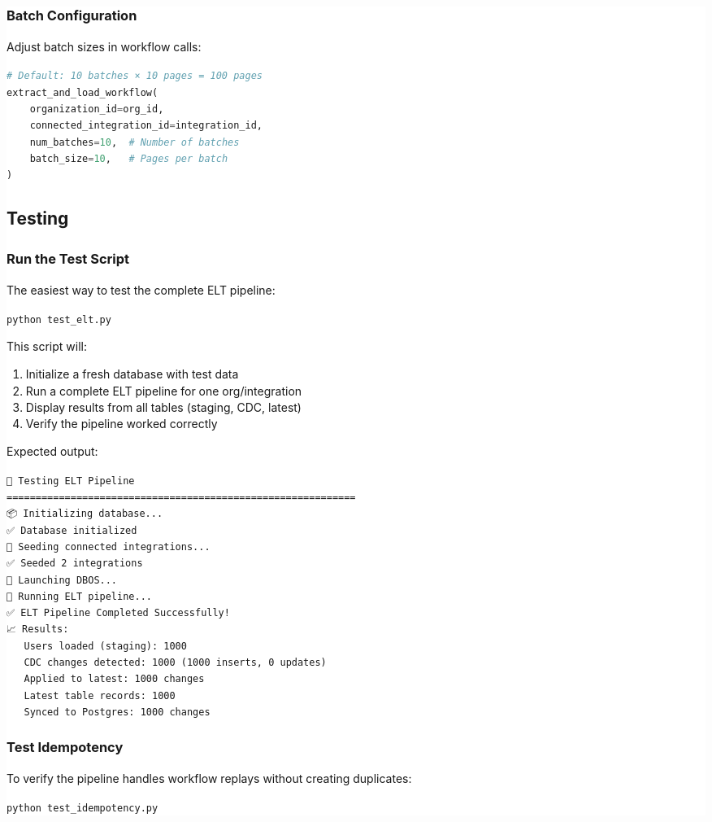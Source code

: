 ### Batch Configuration

Adjust batch sizes in workflow calls:

```python
# Default: 10 batches × 10 pages = 100 pages
extract_and_load_workflow(
    organization_id=org_id,
    connected_integration_id=integration_id,
    num_batches=10,  # Number of batches
    batch_size=10,   # Pages per batch
)
```

## Testing

### Run the Test Script

The easiest way to test the complete ELT pipeline:

```bash
python test_elt.py
```

This script will:
1. Initialize a fresh database with test data
2. Run a complete ELT pipeline for one org/integration
3. Display results from all tables (staging, CDC, latest)
4. Verify the pipeline worked correctly

Expected output:
```
🧪 Testing ELT Pipeline
============================================================
📦 Initializing database...
✅ Database initialized
🌱 Seeding connected integrations...
✅ Seeded 2 integrations
🚀 Launching DBOS...
🔄 Running ELT pipeline...
✅ ELT Pipeline Completed Successfully!
📈 Results:
   Users loaded (staging): 1000
   CDC changes detected: 1000 (1000 inserts, 0 updates)
   Applied to latest: 1000 changes
   Latest table records: 1000
   Synced to Postgres: 1000 changes
```

### Test Idempotency

To verify the pipeline handles workflow replays without creating duplicates:

```bash
python test_idempotency.py
```
